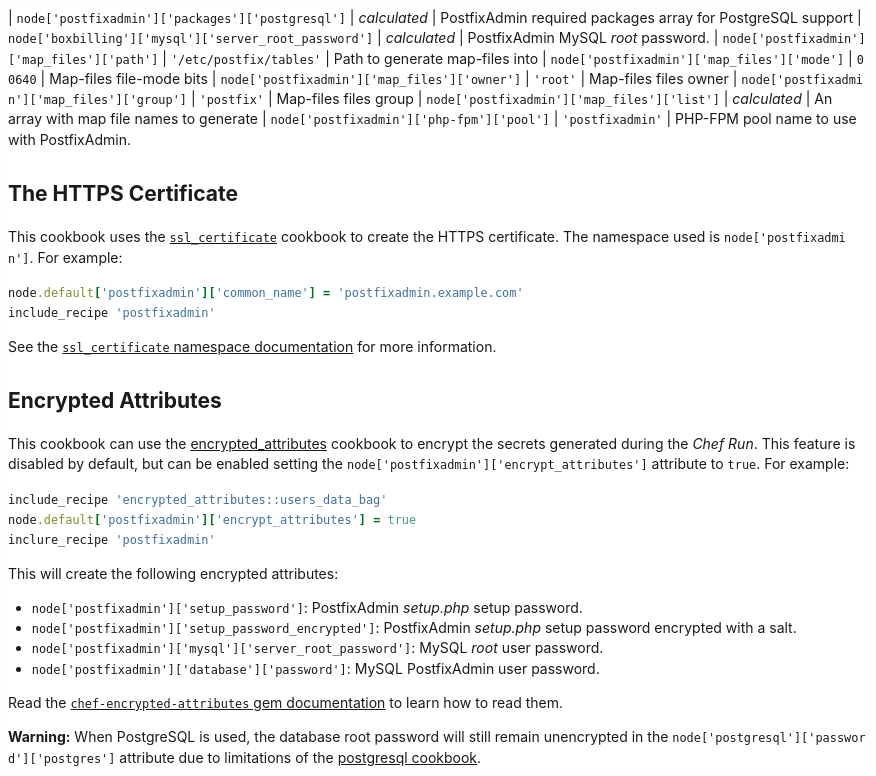 | `node['postfixadmin']['packages']['postgresql']`      | *calculated*            | PostfixAdmin required packages array for PostgreSQL support
| `node['boxbilling']['mysql']['server_root_password']` | *calculated*            | PostfixAdmin MySQL *root* password.
| `node['postfixadmin']['map_files']['path']`           | `'/etc/postfix/tables'` | Path to generate map-files into
| `node['postfixadmin']['map_files']['mode']`           | `00640`                 | Map-files file-mode bits
| `node['postfixadmin']['map_files']['owner']`          | `'root'`                | Map-files files owner
| `node['postfixadmin']['map_files']['group']`          | `'postfix'`             | Map-files files group
| `node['postfixadmin']['map_files']['list']`           | *calculated*            | An array with map file names to generate
| `node['postfixadmin']['php-fpm']['pool']`             | `'postfixadmin'`        | PHP-FPM pool name to use with PostfixAdmin.

## The HTTPS Certificate

This cookbook uses the [`ssl_certificate`](https://supermarket.chef.io/cookbooks/ssl_certificate) cookbook to create the HTTPS certificate. The namespace used is `node['postfixadmin']`. For example:

```ruby
node.default['postfixadmin']['common_name'] = 'postfixadmin.example.com'
include_recipe 'postfixadmin'
```

See the [`ssl_certificate` namespace documentation](https://supermarket.chef.io/cookbooks/ssl_certificate#namespaces) for more information.

## Encrypted Attributes

This cookbook can use the [encrypted_attributes](https://supermarket.chef.io/cookbooks/encrypted_attributes) cookbook to encrypt the secrets generated during the *Chef Run*. This feature is disabled by default, but can be enabled setting the `node['postfixadmin']['encrypt_attributes']` attribute to `true`. For example:

```ruby
include_recipe 'encrypted_attributes::users_data_bag'
node.default['postfixadmin']['encrypt_attributes'] = true
inclure_recipe 'postfixadmin'
```

This will create the following encrypted attributes:

* `node['postfixadmin']['setup_password']`: PostfixAdmin *setup.php* setup password.
* `node['postfixadmin']['setup_password_encrypted']`: PostfixAdmin *setup.php* setup password encrypted with a salt.
* `node['postfixadmin']['mysql']['server_root_password']`: MySQL *root* user password.
* `node['postfixadmin']['database']['password']`: MySQL PostfixAdmin user password.

Read the [`chef-encrypted-attributes` gem documentation](http://onddo.github.io/chef-encrypted-attributes/) to learn how to read them.

**Warning:** When PostgreSQL is used, the database root password will still remain unencrypted in the `node['postgresql']['password']['postgres']` attribute due to limitations of the [postgresql cookbook](https://supermarket.chef.io/cookbooks/postgresql).
